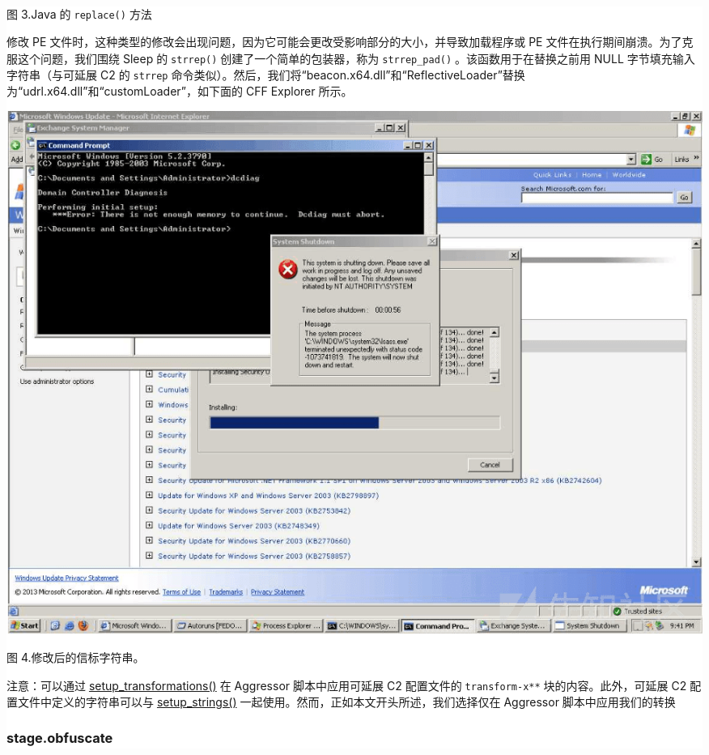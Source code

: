 图 3.Java 的 `replace()` 方法

修改 PE 文件时，这种类型的修改会出现问题，因为它可能会更改受影响部分的大小，并导致加载程序或 PE 文件在执行期间崩溃。为了克服这个问题，我们围绕 Sleep 的 `strrep()` 创建了一个简单的包装器，称为 `strrep_pad()` 。该函数用于在替换之前用 NULL 字节填充输入字符串（与可延展 C2 的 `strrep` 命令类似）。然后，我们将“beacon.x64.dll”和“ReflectiveLoader”替换为“udrl.x64.dll”和“customLoader”，如下面的 CFF Explorer 所示。

[![](assets/1706959141-9f3696ea225072f8b29a6adf1ab256fd.png)](https://xzfile.aliyuncs.com/media/upload/picture/20240126005614-a67f3100-bba2-1.png)

图 4.修改后的信标字符串。

注意：可以通过 [setup\_transformations()](https://hstechdocs.helpsystems.com/manuals/cobaltstrike/current/userguide/content/topics_aggressor-scripts/as-resources_functions.htm?_gl=1*7lcxnj*_ga*MzQ1NTI5MTYuMTcwMjM4MTQ4Mg..*_ga_HNS2ZVG55R*MTcwNjE5NzQ4Mi4yNS4xLjE3MDYxOTgxMTMuNjAuMC4w#setup_transformations) 在 Aggressor 脚本中应用可延展 C2 配置文件的 `transform-x**` 块的内容。此外，可延展 C2 配置文件中定义的字符串可以与 [setup\_strings()](https://hstechdocs.helpsystems.com/manuals/cobaltstrike/current/userguide/content/topics_aggressor-scripts/as-resources_functions.htm?_gl=1*1esot2p*_ga*MzQ1NTI5MTYuMTcwMjM4MTQ4Mg..*_ga_HNS2ZVG55R*MTcwNjE5NzQ4Mi4yNS4xLjE3MDYxOTgxMTMuNjAuMC4w#setup_strings) 一起使用。然而，正如本文开头所述，我们选择仅在 Aggressor 脚本中应用我们的转换

### stage.obfuscate

